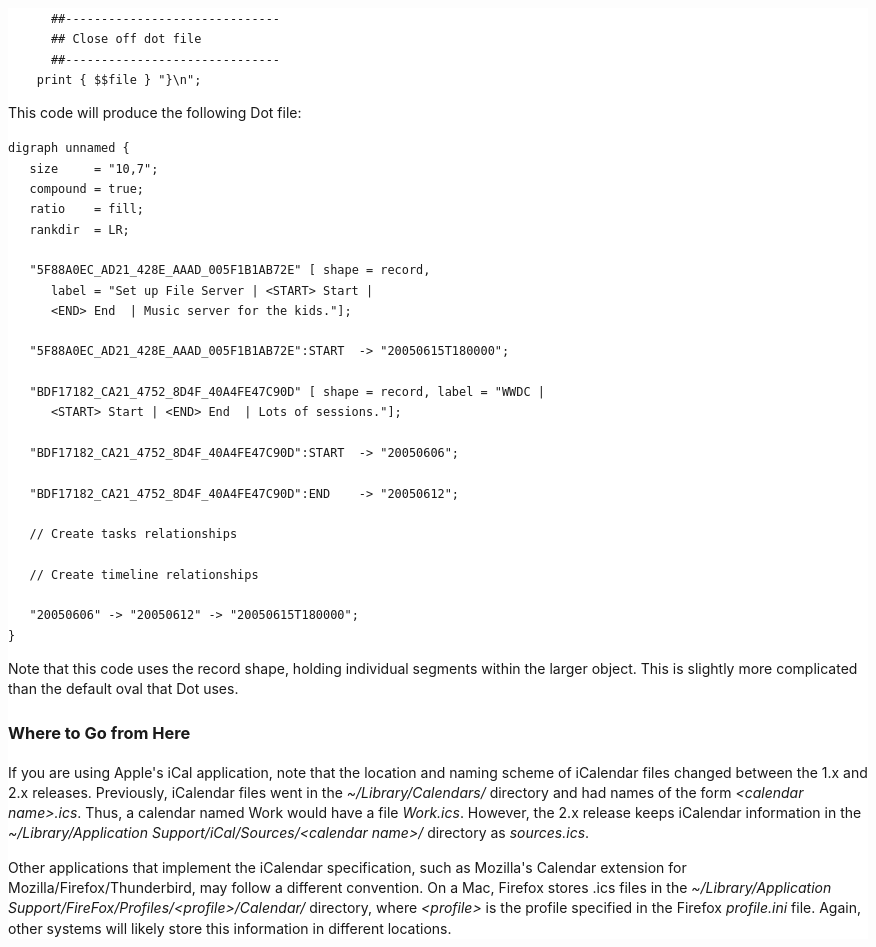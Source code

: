 
          ##------------------------------
          ## Close off dot file
          ##------------------------------
        print { $$file } "}\n";

This code will produce the following Dot file:

    digraph unnamed {
       size     = "10,7";
       compound = true;
       ratio    = fill;
       rankdir  = LR;

       "5F88A0EC_AD21_428E_AAAD_005F1B1AB72E" [ shape = record, 
          label = "Set up File Server | <START> Start | 
          <END> End  | Music server for the kids."];

       "5F88A0EC_AD21_428E_AAAD_005F1B1AB72E":START  -> "20050615T180000";

       "BDF17182_CA21_4752_8D4F_40A4FE47C90D" [ shape = record, label = "WWDC | 
          <START> Start | <END> End  | Lots of sessions."];

       "BDF17182_CA21_4752_8D4F_40A4FE47C90D":START  -> "20050606";

       "BDF17182_CA21_4752_8D4F_40A4FE47C90D":END    -> "20050612";

       // Create tasks relationships

       // Create timeline relationships

       "20050606" -> "20050612" -> "20050615T180000";
    }

Note that this code uses the record shape, holding individual segments
within the larger object. This is slightly more complicated than the
default oval that Dot uses.

### Where to Go from Here

If you are using Apple's iCal application, note that the location and
naming scheme of iCalendar files changed between the 1.x and 2.x
releases. Previously, iCalendar files went in the
*\~/Library/Calendars/* directory and had names of the form
*&lt;calendar name&gt;.ics*. Thus, a calendar named Work would have a
file *Work.ics*. However, the 2.x release keeps iCalendar information in
the *\~/Library/Application Support/iCal/Sources/&lt;calendar name&gt;/*
directory as *sources.ics*.

Other applications that implement the iCalendar specification, such as
Mozilla's Calendar extension for Mozilla/Firefox/Thunderbird, may follow
a different convention. On a Mac, Firefox stores .ics files in the
*\~/Library/Application
Support/FireFox/Profiles/&lt;profile&gt;/Calendar/* directory, where
*&lt;profile&gt;* is the profile specified in the Firefox *profile.ini*
file. Again, other systems will likely store this information in
different locations.
